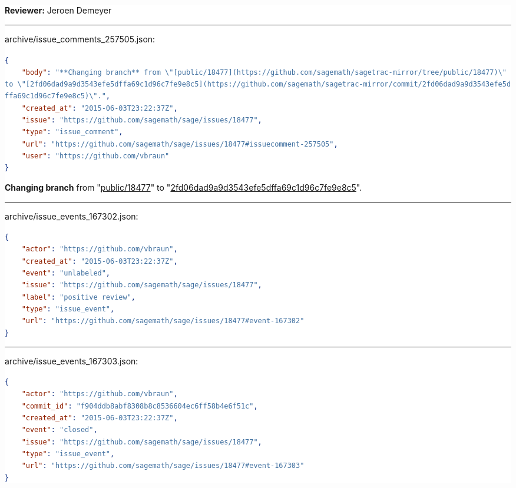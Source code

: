 **Reviewer:** Jeroen Demeyer



---

archive/issue_comments_257505.json:
```json
{
    "body": "**Changing branch** from \"[public/18477](https://github.com/sagemath/sagetrac-mirror/tree/public/18477)\" to \"[2fd06dad9a9d3543efe5dffa69c1d96c7fe9e8c5](https://github.com/sagemath/sagetrac-mirror/commit/2fd06dad9a9d3543efe5dffa69c1d96c7fe9e8c5)\".",
    "created_at": "2015-06-03T23:22:37Z",
    "issue": "https://github.com/sagemath/sage/issues/18477",
    "type": "issue_comment",
    "url": "https://github.com/sagemath/sage/issues/18477#issuecomment-257505",
    "user": "https://github.com/vbraun"
}
```

**Changing branch** from "[public/18477](https://github.com/sagemath/sagetrac-mirror/tree/public/18477)" to "[2fd06dad9a9d3543efe5dffa69c1d96c7fe9e8c5](https://github.com/sagemath/sagetrac-mirror/commit/2fd06dad9a9d3543efe5dffa69c1d96c7fe9e8c5)".



---

archive/issue_events_167302.json:
```json
{
    "actor": "https://github.com/vbraun",
    "created_at": "2015-06-03T23:22:37Z",
    "event": "unlabeled",
    "issue": "https://github.com/sagemath/sage/issues/18477",
    "label": "positive review",
    "type": "issue_event",
    "url": "https://github.com/sagemath/sage/issues/18477#event-167302"
}
```



---

archive/issue_events_167303.json:
```json
{
    "actor": "https://github.com/vbraun",
    "commit_id": "f904ddb8abf8308b8c8536604ec6ff58b4e6f51c",
    "created_at": "2015-06-03T23:22:37Z",
    "event": "closed",
    "issue": "https://github.com/sagemath/sage/issues/18477",
    "type": "issue_event",
    "url": "https://github.com/sagemath/sage/issues/18477#event-167303"
}
```
